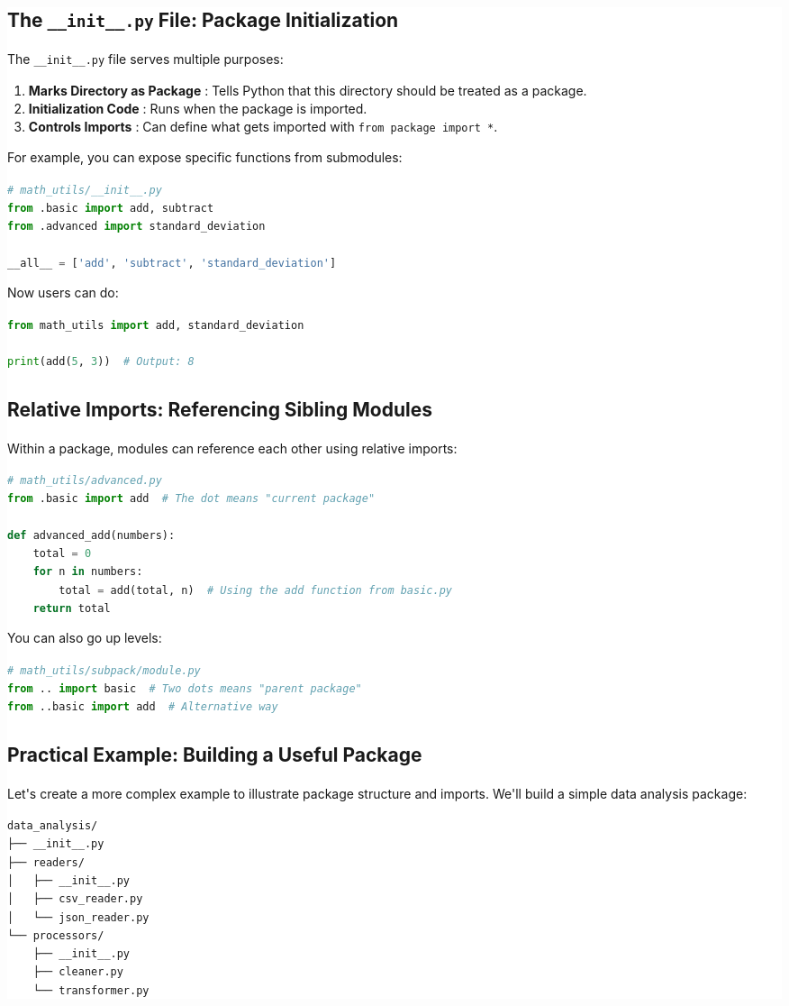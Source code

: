 ## The `__init__.py` File: Package Initialization

The `__init__.py` file serves multiple purposes:

1. **Marks Directory as Package** : Tells Python that this directory should be treated as a package.
2. **Initialization Code** : Runs when the package is imported.
3. **Controls Imports** : Can define what gets imported with `from package import *`.

For example, you can expose specific functions from submodules:

```python
# math_utils/__init__.py
from .basic import add, subtract
from .advanced import standard_deviation

__all__ = ['add', 'subtract', 'standard_deviation']
```

Now users can do:

```python
from math_utils import add, standard_deviation

print(add(5, 3))  # Output: 8
```

## Relative Imports: Referencing Sibling Modules

Within a package, modules can reference each other using relative imports:

```python
# math_utils/advanced.py
from .basic import add  # The dot means "current package"

def advanced_add(numbers):
    total = 0
    for n in numbers:
        total = add(total, n)  # Using the add function from basic.py
    return total
```

You can also go up levels:

```python
# math_utils/subpack/module.py
from .. import basic  # Two dots means "parent package"
from ..basic import add  # Alternative way
```

## Practical Example: Building a Useful Package

Let's create a more complex example to illustrate package structure and imports. We'll build a simple data analysis package:

```
data_analysis/
├── __init__.py
├── readers/
│   ├── __init__.py
│   ├── csv_reader.py
│   └── json_reader.py
└── processors/
    ├── __init__.py
    ├── cleaner.py
    └── transformer.py
```
